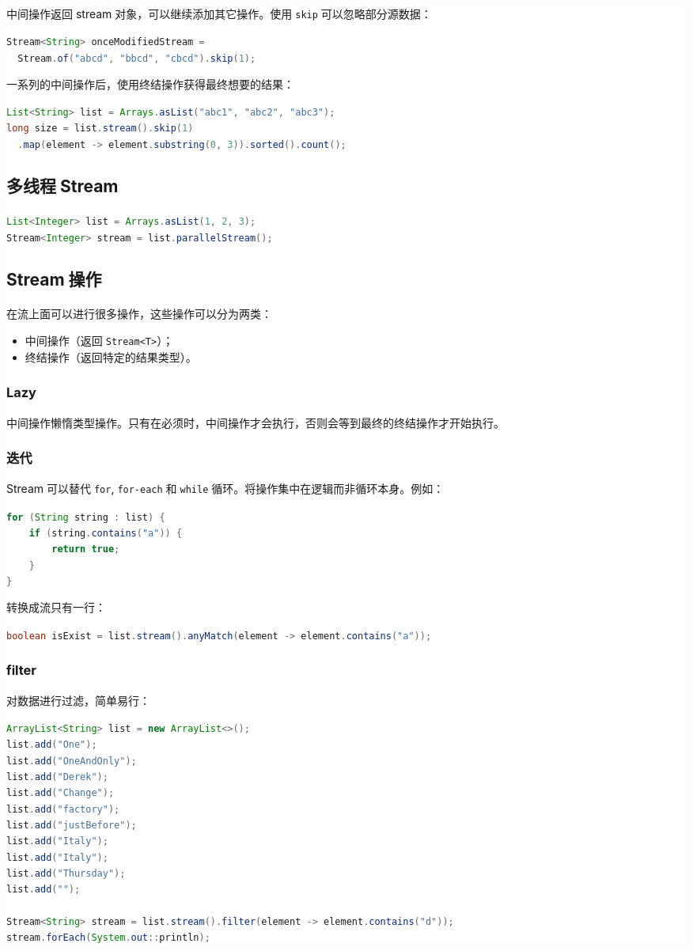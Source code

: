 中间操作返回 stream 对象，可以继续添加其它操作。使用 `skip` 可以忽略部分源数据：
```java
Stream<String> onceModifiedStream =
  Stream.of("abcd", "bbcd", "cbcd").skip(1);
```

一系列的中间操作后，使用终结操作获得最终想要的结果：
```java
List<String> list = Arrays.asList("abc1", "abc2", "abc3");
long size = list.stream().skip(1)
  .map(element -> element.substring(0, 3)).sorted().count();
```

## 多线程 Stream

```java
List<Integer> list = Arrays.asList(1, 2, 3);
Stream<Integer> stream = list.parallelStream();
```

## Stream 操作

在流上面可以进行很多操作，这些操作可以分为两类：
- 中间操作（返回 `Stream<T>`）；
- 终结操作（返回特定的结果类型）。

### Lazy
中间操作懒惰类型操作。只有在必须时，中间操作才会执行，否则会等到最终的终结操作才开始执行。

### 迭代
Stream 可以替代 `for`, `for-each` 和 `while` 循环。将操作集中在逻辑而非循环本身。例如：
```java
for (String string : list) {
    if (string.contains("a")) {
        return true;
    }
}
```
转换成流只有一行：
```java
boolean isExist = list.stream().anyMatch(element -> element.contains("a"));
```

### filter

对数据进行过滤，简单易行：

```java
ArrayList<String> list = new ArrayList<>();
list.add("One");
list.add("OneAndOnly");
list.add("Derek");
list.add("Change");
list.add("factory");
list.add("justBefore");
list.add("Italy");
list.add("Italy");
list.add("Thursday");
list.add("");

Stream<String> stream = list.stream().filter(element -> element.contains("d"));
stream.forEach(System.out::println);
```
